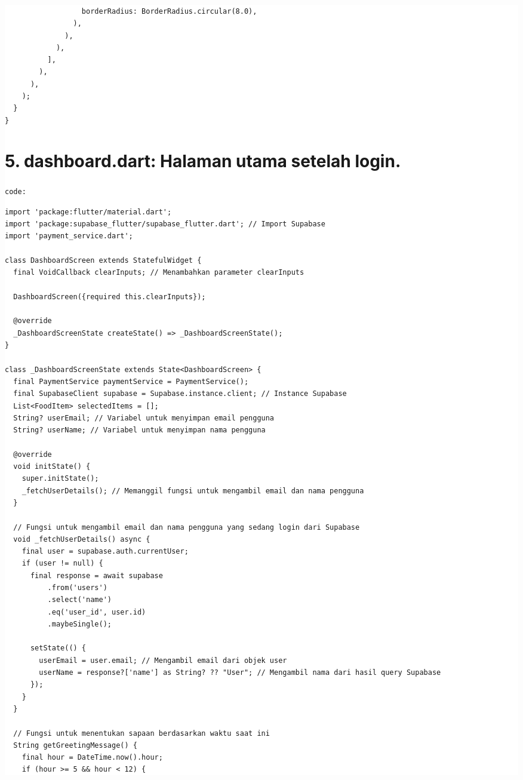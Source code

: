 ```
                  borderRadius: BorderRadius.circular(8.0),
                ),
              ),
            ),
          ],
        ),
      ),
    );
  }
}
```
# 5. dashboard.dart: Halaman utama setelah login.
    code:
```
import 'package:flutter/material.dart';
import 'package:supabase_flutter/supabase_flutter.dart'; // Import Supabase
import 'payment_service.dart';

class DashboardScreen extends StatefulWidget {
  final VoidCallback clearInputs; // Menambahkan parameter clearInputs

  DashboardScreen({required this.clearInputs});

  @override
  _DashboardScreenState createState() => _DashboardScreenState();
}

class _DashboardScreenState extends State<DashboardScreen> {
  final PaymentService paymentService = PaymentService();
  final SupabaseClient supabase = Supabase.instance.client; // Instance Supabase
  List<FoodItem> selectedItems = [];
  String? userEmail; // Variabel untuk menyimpan email pengguna
  String? userName; // Variabel untuk menyimpan nama pengguna

  @override
  void initState() {
    super.initState();
    _fetchUserDetails(); // Memanggil fungsi untuk mengambil email dan nama pengguna
  }

  // Fungsi untuk mengambil email dan nama pengguna yang sedang login dari Supabase
  void _fetchUserDetails() async {
    final user = supabase.auth.currentUser;
    if (user != null) {
      final response = await supabase
          .from('users')
          .select('name')
          .eq('user_id', user.id)
          .maybeSingle();

      setState(() {
        userEmail = user.email; // Mengambil email dari objek user
        userName = response?['name'] as String? ?? "User"; // Mengambil nama dari hasil query Supabase
      });
    }
  }

  // Fungsi untuk menentukan sapaan berdasarkan waktu saat ini
  String getGreetingMessage() {
    final hour = DateTime.now().hour;
    if (hour >= 5 && hour < 12) {
```